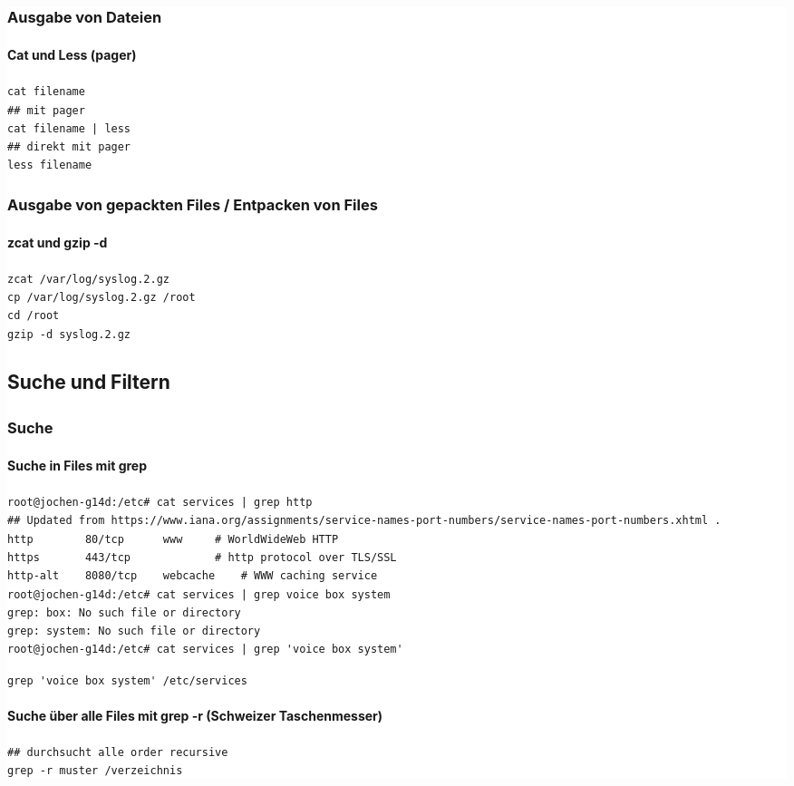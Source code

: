 ### Ausgabe von Dateien


#### Cat und Less (pager) 
```
cat filename 
## mit pager
cat filename | less  
## direkt mit pager 
less filename 
```

### Ausgabe von gepackten Files / Entpacken von Files


#### zcat und gzip -d

```
zcat /var/log/syslog.2.gz 
cp /var/log/syslog.2.gz /root
cd /root
gzip -d syslog.2.gz 
```

## Suche und Filtern 

### Suche


#### Suche in Files mit grep 

```
root@jochen-g14d:/etc# cat services | grep http
## Updated from https://www.iana.org/assignments/service-names-port-numbers/service-names-port-numbers.xhtml .
http		80/tcp		www		# WorldWideWeb HTTP
https		443/tcp				# http protocol over TLS/SSL
http-alt	8080/tcp	webcache	# WWW caching service
root@jochen-g14d:/etc# cat services | grep voice box system
grep: box: No such file or directory
grep: system: No such file or directory
root@jochen-g14d:/etc# cat services | grep 'voice box system'
```

```
grep 'voice box system' /etc/services
```

#### Suche über alle Files mit grep -r (Schweizer Taschenmesser) 

```
## durchsucht alle order recursive 
grep -r muster /verzeichnis 
```
